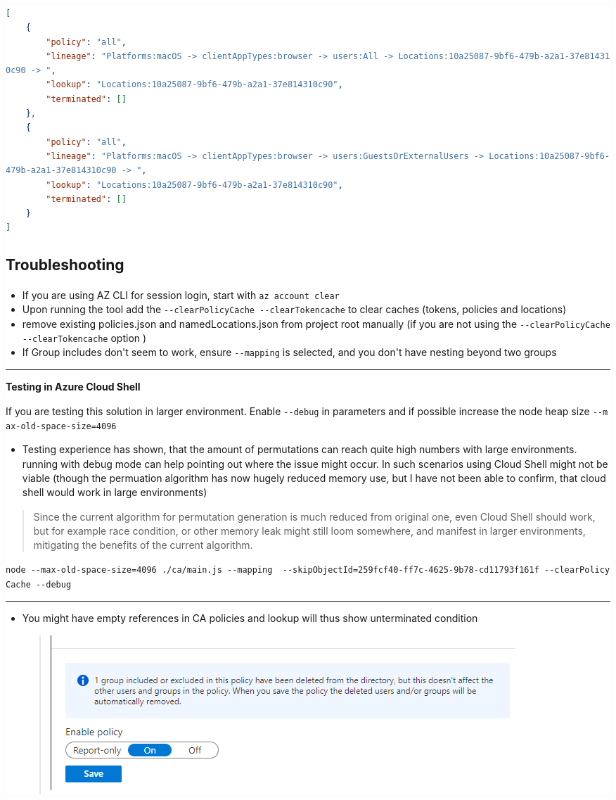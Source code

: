 ```json
[
    {
        "policy": "all",
        "lineage": "Platforms:macOS -> clientAppTypes:browser -> users:All -> Locations:10a25087-9bf6-479b-a2a1-37e814310c90 -> ",
        "lookup": "Locations:10a25087-9bf6-479b-a2a1-37e814310c90",
        "terminated": []
    },
    {
        "policy": "all",
        "lineage": "Platforms:macOS -> clientAppTypes:browser -> users:GuestsOrExternalUsers -> Locations:10a25087-9bf6-479b-a2a1-37e814310c90 -> ",
        "lookup": "Locations:10a25087-9bf6-479b-a2a1-37e814310c90",
        "terminated": []
    }
]
```


## Troubleshooting

- If you are using AZ CLI for session login, start with ``az account clear`` 
- Upon running the tool add the ``--clearPolicyCache --clearTokencache`` to clear caches (tokens, policies and locations)
- remove existing policies.json and namedLocations.json from project root manually (if you are not using the ``--clearPolicyCache --clearTokencache``  option )
- If Group includes don't seem to work, ensure ``--mapping`` is selected, and you don't have nesting beyond two groups

--- 

**Testing in Azure Cloud Shell**

If you are testing this solution in larger environment. Enable ``--debug`` in parameters and if possible increase the node heap size `` --max-old-space-size=4096 `` 
  - Testing experience has shown, that the amount of permutations can reach quite high numbers with large environments. running with debug mode can help pointing out where the issue might occur. In such scenarios using Cloud Shell might not be viable (though the permuation algorithm has now hugely reduced memory use, but I have not been able to confirm, that cloud shell would work in large environments)

> Since the current algorithm for permutation generation is much reduced from original one, even Cloud Shell should work, but for example race condition, or other memory leak might still loom somewhere, and manifest in larger environments, mitigating the benefits of the current algorithm. 

``node --max-old-space-size=4096 ./ca/main.js --mapping  --skipObjectId=259fcf40-ff7c-4625-9b78-cd11793f161f --clearPolicyCache --debug`` 


---

- You might have empty references in CA policies and lookup will thus show unterminated condition

  >![](20220922085530.png)  
